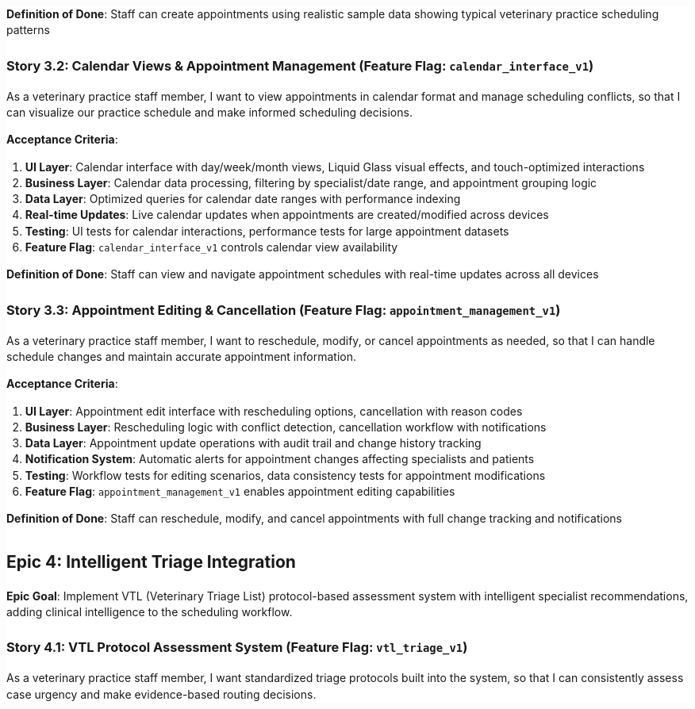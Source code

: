 **Definition of Done**: Staff can create appointments using realistic sample data showing typical veterinary practice scheduling patterns

### Story 3.2: Calendar Views & Appointment Management (Feature Flag: `calendar_interface_v1`)
As a veterinary practice staff member,
I want to view appointments in calendar format and manage scheduling conflicts,
so that I can visualize our practice schedule and make informed scheduling decisions.

**Acceptance Criteria**:
1. **UI Layer**: Calendar interface with day/week/month views, Liquid Glass visual effects, and touch-optimized interactions
2. **Business Layer**: Calendar data processing, filtering by specialist/date range, and appointment grouping logic
3. **Data Layer**: Optimized queries for calendar date ranges with performance indexing
4. **Real-time Updates**: Live calendar updates when appointments are created/modified across devices
5. **Testing**: UI tests for calendar interactions, performance tests for large appointment datasets
6. **Feature Flag**: `calendar_interface_v1` controls calendar view availability

**Definition of Done**: Staff can view and navigate appointment schedules with real-time updates across all devices

### Story 3.3: Appointment Editing & Cancellation (Feature Flag: `appointment_management_v1`)
As a veterinary practice staff member,
I want to reschedule, modify, or cancel appointments as needed,
so that I can handle schedule changes and maintain accurate appointment information.

**Acceptance Criteria**:
1. **UI Layer**: Appointment edit interface with rescheduling options, cancellation with reason codes
2. **Business Layer**: Rescheduling logic with conflict detection, cancellation workflow with notifications
3. **Data Layer**: Appointment update operations with audit trail and change history tracking
4. **Notification System**: Automatic alerts for appointment changes affecting specialists and patients
5. **Testing**: Workflow tests for editing scenarios, data consistency tests for appointment modifications
6. **Feature Flag**: `appointment_management_v1` enables appointment editing capabilities

**Definition of Done**: Staff can reschedule, modify, and cancel appointments with full change tracking and notifications

## Epic 4: Intelligent Triage Integration

**Epic Goal**: Implement VTL (Veterinary Triage List) protocol-based assessment system with intelligent specialist recommendations, adding clinical intelligence to the scheduling workflow.

### Story 4.1: VTL Protocol Assessment System (Feature Flag: `vtl_triage_v1`)
As a veterinary practice staff member,
I want standardized triage protocols built into the system,
so that I can consistently assess case urgency and make evidence-based routing decisions.

